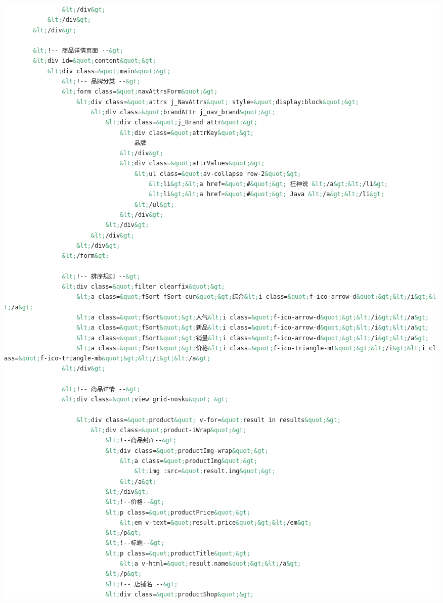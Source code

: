 ```html
                &lt;/div&gt;
            &lt;/div&gt;
        &lt;/div&gt;

        &lt;!-- 商品详情页面 --&gt;
        &lt;div id=&quot;content&quot;&gt;
            &lt;div class=&quot;main&quot;&gt;
                &lt;!-- 品牌分类 --&gt;
                &lt;form class=&quot;navAttrsForm&quot;&gt;
                    &lt;div class=&quot;attrs j_NavAttrs&quot; style=&quot;display:block&quot;&gt;
                        &lt;div class=&quot;brandAttr j_nav_brand&quot;&gt;
                            &lt;div class=&quot;j_Brand attr&quot;&gt;
                                &lt;div class=&quot;attrKey&quot;&gt;
                                    品牌
                                &lt;/div&gt;
                                &lt;div class=&quot;attrValues&quot;&gt;
                                    &lt;ul class=&quot;av-collapse row-2&quot;&gt;
                                        &lt;li&gt;&lt;a href=&quot;#&quot;&gt; 狂神说 &lt;/a&gt;&lt;/li&gt;
                                        &lt;li&gt;&lt;a href=&quot;#&quot;&gt; Java &lt;/a&gt;&lt;/li&gt;
                                    &lt;/ul&gt;
                                &lt;/div&gt;
                            &lt;/div&gt;
                        &lt;/div&gt;
                    &lt;/div&gt;
                &lt;/form&gt;

                &lt;!-- 排序规则 --&gt;
                &lt;div class=&quot;filter clearfix&quot;&gt;
                    &lt;a class=&quot;fSort fSort-cur&quot;&gt;综合&lt;i class=&quot;f-ico-arrow-d&quot;&gt;&lt;/i&gt;&lt;/a&gt;
                    &lt;a class=&quot;fSort&quot;&gt;人气&lt;i class=&quot;f-ico-arrow-d&quot;&gt;&lt;/i&gt;&lt;/a&gt;
                    &lt;a class=&quot;fSort&quot;&gt;新品&lt;i class=&quot;f-ico-arrow-d&quot;&gt;&lt;/i&gt;&lt;/a&gt;
                    &lt;a class=&quot;fSort&quot;&gt;销量&lt;i class=&quot;f-ico-arrow-d&quot;&gt;&lt;/i&gt;&lt;/a&gt;
                    &lt;a class=&quot;fSort&quot;&gt;价格&lt;i class=&quot;f-ico-triangle-mt&quot;&gt;&lt;/i&gt;&lt;i class=&quot;f-ico-triangle-mb&quot;&gt;&lt;/i&gt;&lt;/a&gt;
                &lt;/div&gt;

                &lt;!-- 商品详情 --&gt;
                &lt;div class=&quot;view grid-nosku&quot; &gt;

                    &lt;div class=&quot;product&quot; v-for=&quot;result in results&quot;&gt;
                        &lt;div class=&quot;product-iWrap&quot;&gt;
                            &lt;!--商品封面--&gt;
                            &lt;div class=&quot;productImg-wrap&quot;&gt;
                                &lt;a class=&quot;productImg&quot;&gt;
                                    &lt;img :src=&quot;result.img&quot;&gt;
                                &lt;/a&gt;
                            &lt;/div&gt;
                            &lt;!--价格--&gt;
                            &lt;p class=&quot;productPrice&quot;&gt;
                                &lt;em v-text=&quot;result.price&quot;&gt;&lt;/em&gt;
                            &lt;/p&gt;
                            &lt;!--标题--&gt;
                            &lt;p class=&quot;productTitle&quot;&gt;
                                &lt;a v-html=&quot;result.name&quot;&gt;&lt;/a&gt;
                            &lt;/p&gt;
                            &lt;!-- 店铺名 --&gt;
                            &lt;div class=&quot;productShop&quot;&gt;
```
